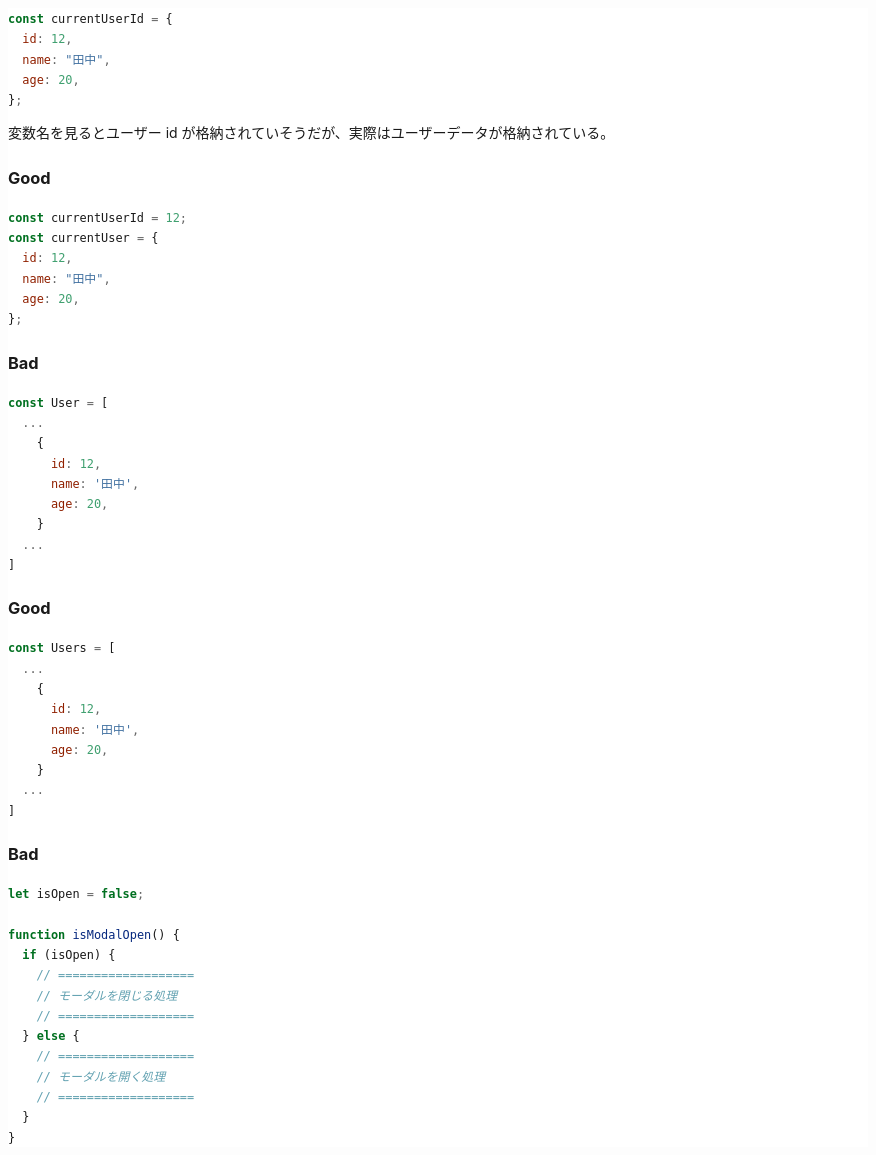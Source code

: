 ```javascript
const currentUserId = {
  id: 12,
  name: "田中",
  age: 20,
};
```

変数名を見るとユーザー id が格納されていそうだが、実際はユーザーデータが格納されている。

### Good

```javascript
const currentUserId = 12;
const currentUser = {
  id: 12,
  name: "田中",
  age: 20,
};
```

### Bad

```javascript
const User = [
  ...
    {
      id: 12,
      name: '田中',
      age: 20,
    }
  ...
]
```

### Good

```javascript
const Users = [
  ...
    {
      id: 12,
      name: '田中',
      age: 20,
    }
  ...
]
```

### Bad

```javascript
let isOpen = false;

function isModalOpen() {
  if (isOpen) {
    // ===================
    // モーダルを閉じる処理
    // ===================
  } else {
    // ===================
    // モーダルを開く処理
    // ===================
  }
}
```
